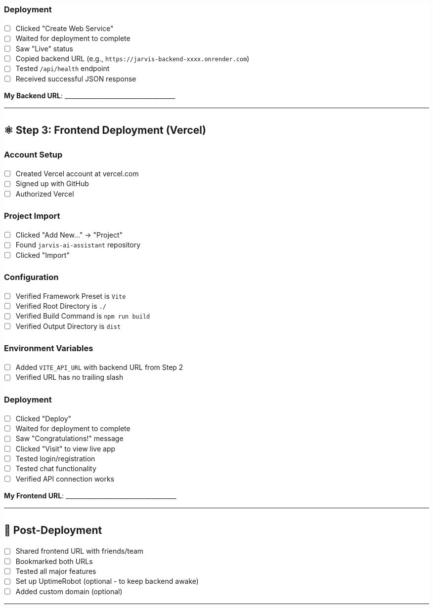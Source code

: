 ### Deployment
- [ ] Clicked "Create Web Service"
- [ ] Waited for deployment to complete
- [ ] Saw "Live" status
- [ ] Copied backend URL (e.g., `https://jarvis-backend-xxxx.onrender.com`)
- [ ] Tested `/api/health` endpoint
- [ ] Received successful JSON response

**My Backend URL**: ___________________________________

---

## ⚛️ Step 3: Frontend Deployment (Vercel)

### Account Setup
- [ ] Created Vercel account at vercel.com
- [ ] Signed up with GitHub
- [ ] Authorized Vercel

### Project Import
- [ ] Clicked "Add New..." → "Project"
- [ ] Found `jarvis-ai-assistant` repository
- [ ] Clicked "Import"

### Configuration
- [ ] Verified Framework Preset is `Vite`
- [ ] Verified Root Directory is `./`
- [ ] Verified Build Command is `npm run build`
- [ ] Verified Output Directory is `dist`

### Environment Variables
- [ ] Added `VITE_API_URL` with backend URL from Step 2
- [ ] Verified URL has no trailing slash

### Deployment
- [ ] Clicked "Deploy"
- [ ] Waited for deployment to complete
- [ ] Saw "Congratulations!" message
- [ ] Clicked "Visit" to view live app
- [ ] Tested login/registration
- [ ] Tested chat functionality
- [ ] Verified API connection works

**My Frontend URL**: ___________________________________

---

## 🎉 Post-Deployment

- [ ] Shared frontend URL with friends/team
- [ ] Bookmarked both URLs
- [ ] Tested all major features
- [ ] Set up UptimeRobot (optional - to keep backend awake)
- [ ] Added custom domain (optional)

---